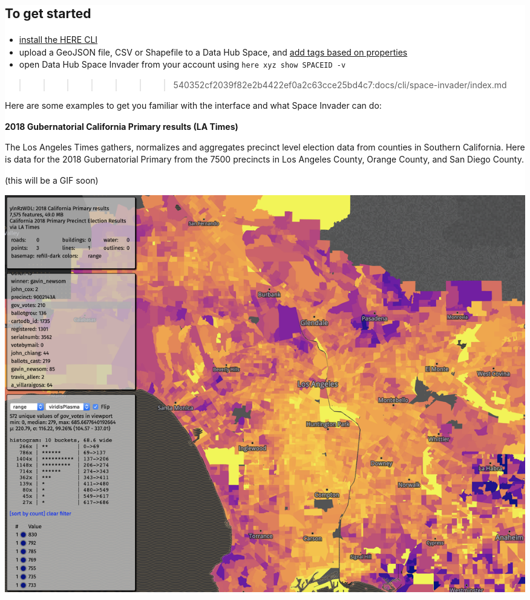 ## To get started

- [install the HERE CLI](../index.md)
- upload a GeoJSON file, CSV or Shapefile to a Data Hub Space, and [add tags based on properties](../basic-features.md)
- open Data Hub Space Invader from your account using `here xyz show SPACEID -v`
>>>>>>> 540352cf2039f82e2b4422ef0a2c63cce25bd4c7:docs/cli/space-invader/index.md

Here are some examples to get you familiar with the interface and what Space Invader can do:

**2018 Gubernatorial California Primary results (LA Times)**

The Los Angeles Times gathers, normalizes and aggregates precinct level election data from counties in Southern California. Here is data for the 2018 Gubernatorial Primary from the 7500 precincts in Los Angeles County, Orange County, and San Diego County.

(this will be a GIF soon)

![ca-gov-votes-range-precinct](screenshots/ca-gov-votes-range-precinct.png)
